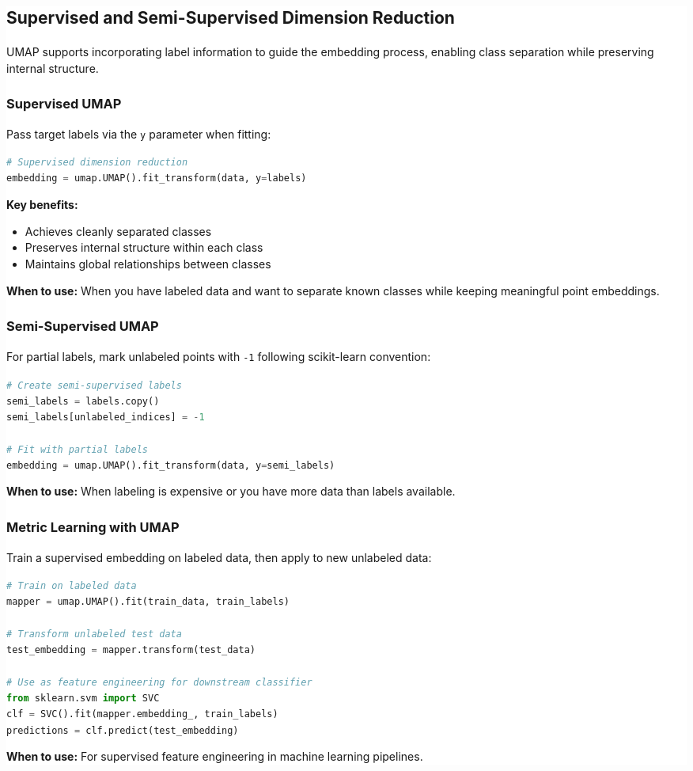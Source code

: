 ## Supervised and Semi-Supervised Dimension Reduction

UMAP supports incorporating label information to guide the embedding process, enabling class separation while preserving internal structure.

### Supervised UMAP

Pass target labels via the `y` parameter when fitting:

```python
# Supervised dimension reduction
embedding = umap.UMAP().fit_transform(data, y=labels)
```

**Key benefits:**
- Achieves cleanly separated classes
- Preserves internal structure within each class
- Maintains global relationships between classes

**When to use:** When you have labeled data and want to separate known classes while keeping meaningful point embeddings.

### Semi-Supervised UMAP

For partial labels, mark unlabeled points with `-1` following scikit-learn convention:

```python
# Create semi-supervised labels
semi_labels = labels.copy()
semi_labels[unlabeled_indices] = -1

# Fit with partial labels
embedding = umap.UMAP().fit_transform(data, y=semi_labels)
```

**When to use:** When labeling is expensive or you have more data than labels available.

### Metric Learning with UMAP

Train a supervised embedding on labeled data, then apply to new unlabeled data:

```python
# Train on labeled data
mapper = umap.UMAP().fit(train_data, train_labels)

# Transform unlabeled test data
test_embedding = mapper.transform(test_data)

# Use as feature engineering for downstream classifier
from sklearn.svm import SVC
clf = SVC().fit(mapper.embedding_, train_labels)
predictions = clf.predict(test_embedding)
```

**When to use:** For supervised feature engineering in machine learning pipelines.
